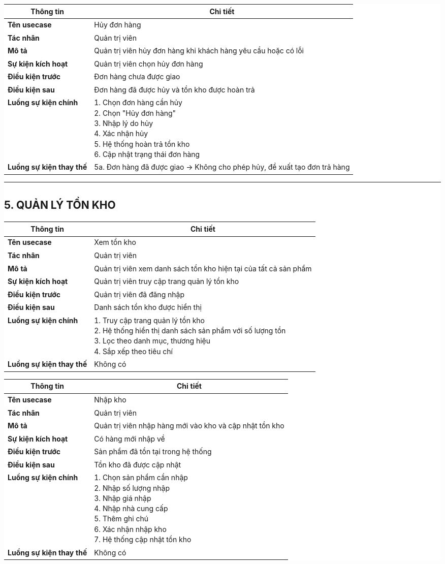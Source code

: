 | Thông tin | Chi tiết |
|-----------|----------|
| **Tên usecase** | Hủy đơn hàng |
| **Tác nhân** | Quản trị viên |
| **Mô tả** | Quản trị viên hủy đơn hàng khi khách hàng yêu cầu hoặc có lỗi |
| **Sự kiện kích hoạt** | Quản trị viên chọn hủy đơn hàng |
| **Điều kiện trước** | Đơn hàng chưa được giao |
| **Điều kiện sau** | Đơn hàng đã được hủy và tồn kho được hoàn trả |
| **Luồng sự kiện chính** | 1. Chọn đơn hàng cần hủy<br>2. Chọn "Hủy đơn hàng"<br>3. Nhập lý do hủy<br>4. Xác nhận hủy<br>5. Hệ thống hoàn trả tồn kho<br>6. Cập nhật trạng thái đơn hàng |
| **Luồng sự kiện thay thế** | 5a. Đơn hàng đã được giao → Không cho phép hủy, đề xuất tạo đơn trả hàng |

---

## 5. QUẢN LÝ TỒN KHO

| Thông tin | Chi tiết |
|-----------|----------|
| **Tên usecase** | Xem tồn kho |
| **Tác nhân** | Quản trị viên |
| **Mô tả** | Quản trị viên xem danh sách tồn kho hiện tại của tất cả sản phẩm |
| **Sự kiện kích hoạt** | Quản trị viên truy cập trang quản lý tồn kho |
| **Điều kiện trước** | Quản trị viên đã đăng nhập |
| **Điều kiện sau** | Danh sách tồn kho được hiển thị |
| **Luồng sự kiện chính** | 1. Truy cập trang quản lý tồn kho<br>2. Hệ thống hiển thị danh sách sản phẩm với số lượng tồn<br>3. Lọc theo danh mục, thương hiệu<br>4. Sắp xếp theo tiêu chí |
| **Luồng sự kiện thay thế** | Không có |

| Thông tin | Chi tiết |
|-----------|----------|
| **Tên usecase** | Nhập kho |
| **Tác nhân** | Quản trị viên |
| **Mô tả** | Quản trị viên nhập hàng mới vào kho và cập nhật tồn kho |
| **Sự kiện kích hoạt** | Có hàng mới nhập về |
| **Điều kiện trước** | Sản phẩm đã tồn tại trong hệ thống |
| **Điều kiện sau** | Tồn kho đã được cập nhật |
| **Luồng sự kiện chính** | 1. Chọn sản phẩm cần nhập<br>2. Nhập số lượng nhập<br>3. Nhập giá nhập<br>4. Nhập nhà cung cấp<br>5. Thêm ghi chú<br>6. Xác nhận nhập kho<br>7. Hệ thống cập nhật tồn kho |
| **Luồng sự kiện thay thế** | Không có |
